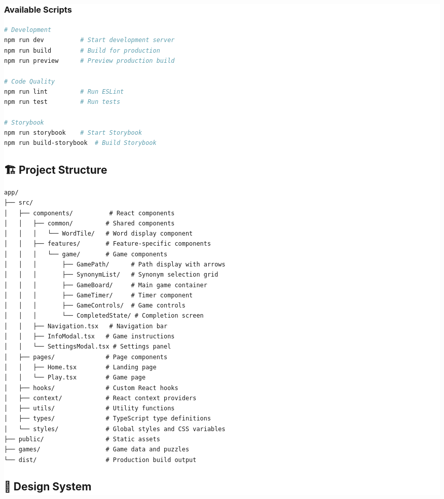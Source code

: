 ### Available Scripts

```bash
# Development
npm run dev          # Start development server
npm run build        # Build for production
npm run preview      # Preview production build

# Code Quality
npm run lint         # Run ESLint
npm run test         # Run tests

# Storybook
npm run storybook    # Start Storybook
npm run build-storybook  # Build Storybook
```

## 🏗️ Project Structure

```
app/
├── src/
│   ├── components/          # React components
│   │   ├── common/         # Shared components
│   │   │   └── WordTile/   # Word display component
│   │   ├── features/       # Feature-specific components
│   │   │   └── game/       # Game components
│   │   │       ├── GamePath/      # Path display with arrows
│   │   │       ├── SynonymList/   # Synonym selection grid
│   │   │       ├── GameBoard/     # Main game container
│   │   │       ├── GameTimer/     # Timer component
│   │   │       ├── GameControls/  # Game controls
│   │   │       └── CompletedState/ # Completion screen
│   │   ├── Navigation.tsx   # Navigation bar
│   │   ├── InfoModal.tsx   # Game instructions
│   │   └── SettingsModal.tsx # Settings panel
│   ├── pages/              # Page components
│   │   ├── Home.tsx        # Landing page
│   │   └── Play.tsx        # Game page
│   ├── hooks/              # Custom React hooks
│   ├── context/            # React context providers
│   ├── utils/              # Utility functions
│   ├── types/              # TypeScript type definitions
│   └── styles/             # Global styles and CSS variables
├── public/                 # Static assets
├── games/                  # Game data and puzzles
└── dist/                   # Production build output
```

## 🎨 Design System
